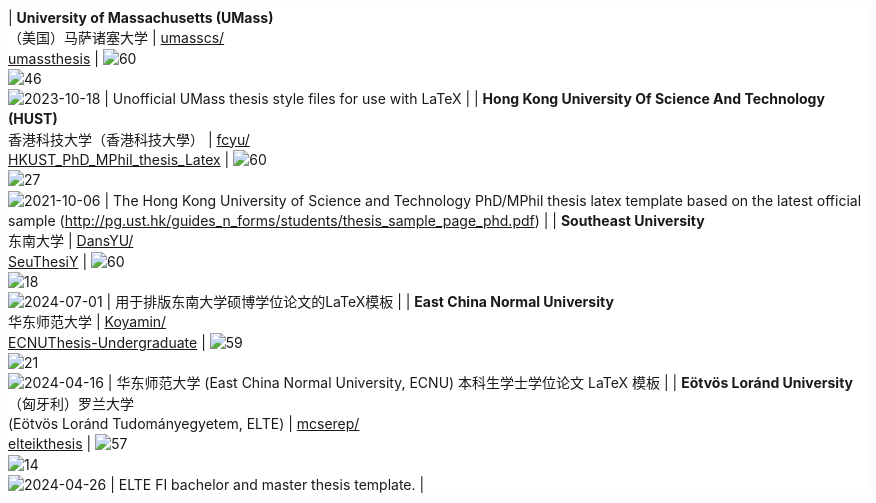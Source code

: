 | **University of Massachusetts (UMass)**<br>（美国）马萨诸塞大学                                                                                                                   | [umasscs/<br>umassthesis](https://github.com/umasscs/umassthesis)                                                                                         | ![60](https://img.shields.io/github/stars/umasscs/umassthesis?style=flat-square)<br/>![46](https://img.shields.io/github/forks/umasscs/umassthesis?style=flat-square)<br/>![2023-10-18](https://img.shields.io/github/last-commit/umasscs/umassthesis?style=flat-square)                                                                                                                                      | Unofficial UMass thesis style files for use with LaTeX                                                                                                                                                                                                                                                                  |
| **Hong Kong University Of Science And Technology (HUST)**<br>香港科技大学（香港科技大學）                                                                                             | [fcyu/<br>HKUST_PhD_MPhil_thesis_Latex](https://github.com/fcyu/HKUST_PhD_MPhil_thesis_Latex)                                                             | ![60](https://img.shields.io/github/stars/fcyu/HKUST_PhD_MPhil_thesis_Latex?style=flat-square)<br/>![27](https://img.shields.io/github/forks/fcyu/HKUST_PhD_MPhil_thesis_Latex?style=flat-square)<br/>![2021-10-06](https://img.shields.io/github/last-commit/fcyu/HKUST_PhD_MPhil_thesis_Latex?style=flat-square)                                                                                            | The Hong Kong University of Science and Technology PhD/MPhil thesis latex template based on the latest official sample (http://pg.ust.hk/guides_n_forms/students/thesis_sample_page_phd.pdf)                                                                                                                            |
| **Southeast University**<br>东南大学                                                                                                                                        | [DansYU/<br>SeuThesiY](https://github.com/DansYU/SeuThesiY)                                                                                               | ![60](https://img.shields.io/github/stars/DansYU/SeuThesiY?style=flat-square)<br/>![18](https://img.shields.io/github/forks/DansYU/SeuThesiY?style=flat-square)<br/>![2024-07-01](https://img.shields.io/github/last-commit/DansYU/SeuThesiY?style=flat-square)                                                                                                                                               | 用于排版东南大学硕博学位论文的LaTeX模板                                                                                                                                                                                                                                                                                                  |
| **East China Normal University**<br>华东师范大学                                                                                                                              | [Koyamin/<br>ECNUThesis-Undergraduate](https://github.com/Koyamin/ECNUThesis-Undergraduate)                                                               | ![59](https://img.shields.io/github/stars/Koyamin/ECNUThesis-Undergraduate?style=flat-square)<br/>![21](https://img.shields.io/github/forks/Koyamin/ECNUThesis-Undergraduate?style=flat-square)<br/>![2024-04-16](https://img.shields.io/github/last-commit/Koyamin/ECNUThesis-Undergraduate?style=flat-square)                                                                                               | 华东师范大学 (East China Normal University, ECNU) 本科生学士学位论文 LaTeX 模板                                                                                                                                                                                                                                                          |
| **Eötvös Loránd University**<br>（匈牙利）罗兰大学<br>(Eötvös Loránd Tudományegyetem, ELTE)                                                                                      | [mcserep/<br>elteikthesis](https://github.com/mcserep/elteikthesis)                                                                                       | ![57](https://img.shields.io/github/stars/mcserep/elteikthesis?style=flat-square)<br/>![14](https://img.shields.io/github/forks/mcserep/elteikthesis?style=flat-square)<br/>![2024-04-26](https://img.shields.io/github/last-commit/mcserep/elteikthesis?style=flat-square)                                                                                                                                   | ELTE FI bachelor and master thesis template.                                                                                                                                                                                                                                                                            |